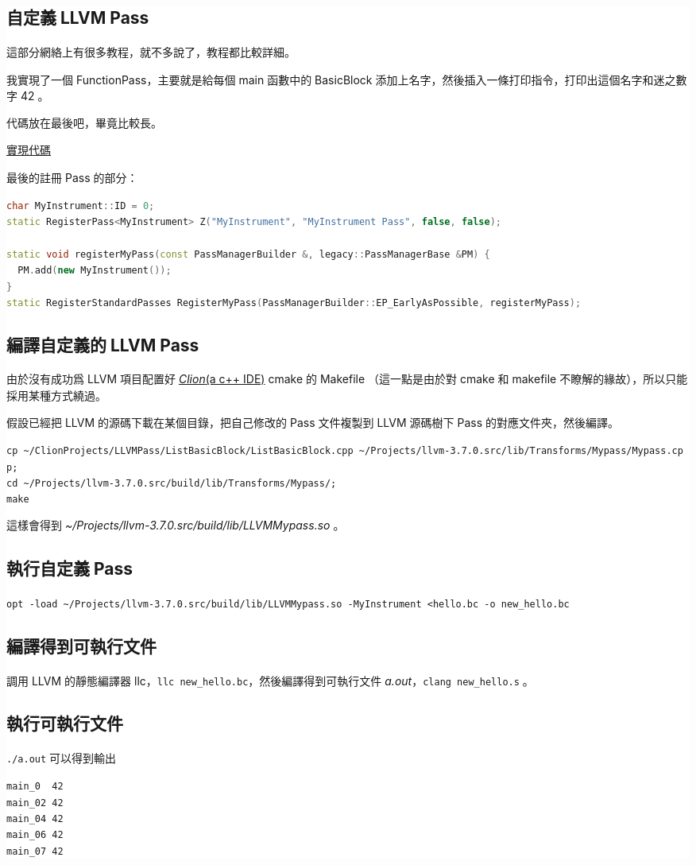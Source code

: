 ## 自定義 LLVM Pass

這部分網絡上有很多教程，就不多說了，教程都比較詳細。

我實現了一個 FunctionPass，主要就是給每個 main 函數中的 BasicBlock 添加上名字，然後插入一條打印指令，打印出這個名字和迷之數字 42 。

代碼放在最後吧，畢竟比較長。

[實現代碼](###PassCode)

最後的註冊 Pass 的部分：

```c++
char MyInstrument::ID = 0;
static RegisterPass<MyInstrument> Z("MyInstrument", "MyInstrument Pass", false, false);

static void registerMyPass(const PassManagerBuilder &, legacy::PassManagerBase &PM) {
  PM.add(new MyInstrument());
}
static RegisterStandardPasses RegisterMyPass(PassManagerBuilder::EP_EarlyAsPossible, registerMyPass);
```

## 編譯自定義的 LLVM Pass

由於沒有成功爲 LLVM 項目配置好 [*Clion*(a c++ IDE)](https://www.jetbrains.com/clion/) cmake 的 Makefile （這一點是由於對 cmake 和 makefile 不瞭解的緣故），所以只能採用某種方式繞過。

假設已經把 LLVM 的源碼下載在某個目錄，把自己修改的 Pass 文件複製到 LLVM 源碼樹下 Pass 的對應文件夾，然後編譯。

```shell
cp ~/ClionProjects/LLVMPass/ListBasicBlock/ListBasicBlock.cpp ~/Projects/llvm-3.7.0.src/lib/Transforms/Mypass/Mypass.cpp;
cd ~/Projects/llvm-3.7.0.src/build/lib/Transforms/Mypass/;
make
```

這樣會得到 *~/Projects/llvm-3.7.0.src/build/lib/LLVMMypass.so* 。

## 執行自定義 Pass

```shell
opt -load ~/Projects/llvm-3.7.0.src/build/lib/LLVMMypass.so -MyInstrument <hello.bc -o new_hello.bc
```

## 編譯得到可執行文件

調用 LLVM 的靜態編譯器 llc，`llc new_hello.bc`，然後編譯得到可執行文件 *a.out*，`clang new_hello.s` 。

## 執行可執行文件

`./a.out` 可以得到輸出

```
main_0	42 
main_02	42 
main_04	42 
main_06	42 
main_07	42 

```
